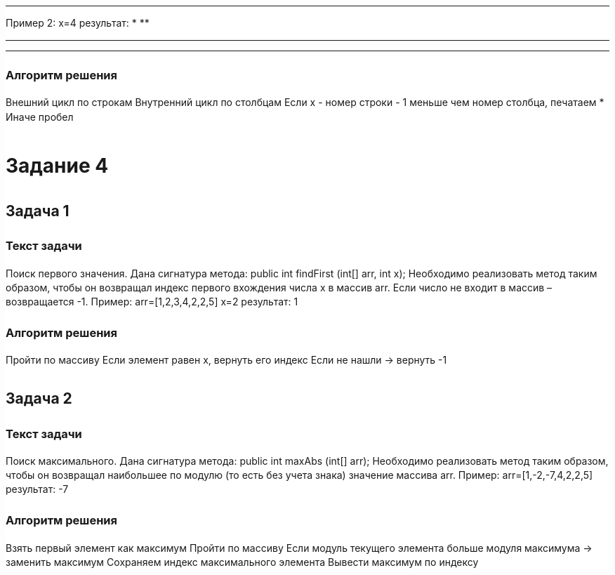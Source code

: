 ***
Пример 2:
x=4
результат:
 *
 **
 ***
****
### Алгоритм решения
Внешний цикл по строкам
Внутренний цикл по столбцам
Если х - номер строки - 1 меньше чем номер столбца, печатаем *
Иначе пробел


# Задание 4
## Задача 1
### Текст задачи
Поиск первого значения.
Дана сигнатура метода: public int findFirst (int[] arr, int x);
Необходимо реализовать метод таким образом, чтобы он возвращал индекс
первого вхождения числа x в массив arr. Если число не входит в массив –
возвращается -1.
Пример:
arr=[1,2,3,4,2,2,5]
x=2
результат: 1
### Алгоритм решения
Пройти по массиву 
Если элемент равен х, вернуть его индекс
Если не нашли -> вернуть -1


## Задача 2
### Текст задачи
Поиск максимального.
Дана сигнатура метода: public int maxAbs (int[] arr);
Необходимо реализовать метод таким образом, чтобы он возвращал
наибольшее по модулю (то есть без учета знака) значение массива arr.
Пример:
arr=[1,-2,-7,4,2,2,5]
результат: -7
### Алгоритм решения
Взять первый элемент как максимум
Пройти по массиву
Если модуль текущего элемента больше модуля максимума -> заменить максимум
Сохраняем индекс максимального элемента
Вывести максимум по индексу
